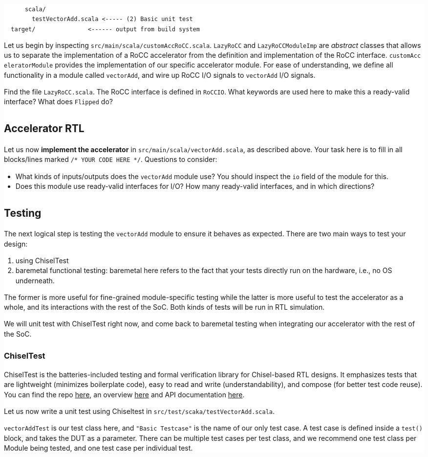 ```
      scala/
        testVectorAdd.scala <----- (2) Basic unit test
  target/               <------ output from build system
```

Let us begin by inspecting `src/main/scala/customAccRoCC.scala`. 
`LazyRoCC` and `LazyRoCCModuleImp` are *abstract* classes that allows us to separate the implementation of a RoCC accelerator from the definition and implementation of the RoCC interface. 
`customAcceleratorModule` provides the implementation of our specific accelerator module. For ease of understanding, we define all functionality in a module called `vectorAdd`, and wire up RoCC I/O signals to `vectorAdd` I/O signals.

Find the file `LazyRoCC.scala`. The RoCC interface is defined in `RoCCIO`. What keywords are used here to make this a ready-valid interface? What does `Flipped` do?

## Accelerator RTL

Let us now **implement the accelerator** in `src/main/scala/vectorAdd.scala`, as described above. Your task here is to fill in all blocks/lines marked `/* YOUR CODE HERE */`. 
Questions to consider:
  - What kinds of inputs/outputs does the `vectorAdd` module use? You should inspect the `io` field of the module for this.
  - Does this module use ready-valid interfaces for I/O? How many ready-valid interfaces, and in which directions?


## Testing

The next logical step is testing the `vectorAdd` module to ensure it behaves as expected. There are two main ways to test your design: 
1. using ChiselTest 
2. baremetal functional testing: baremetal here refers to the fact that your tests directly run on the hardware, i.e., no OS underneath.

The former is more useful for fine-grained module-specific testing while the latter is more useful to test the accelerator as a whole, and its interactions with the rest of the SoC. Both kinds of tests will be run in RTL simulation. 

We will unit test with ChiselTest right now, and come back to baremetal testing when integrating our accelerator with the rest of the SoC.
  


### ChiselTest

ChiselTest is the batteries-included testing and formal verification library for Chisel-based RTL designs. It emphasizes tests that are lightweight (minimizes boilerplate code), easy to read and write (understandability), and compose (for better test code reuse). You can find the repo [here](https://github.com/ucb-bar/chiseltest), an overview [here](https://www.chisel-lang.org/chiseltest/) and API documentation [here](https://www.chisel-lang.org/api/chiseltest/latest).

Let us now write a unit test using Chiseltest in `src/test/scaka/testVectorAdd.scala`. 

`vectorAddTest` is our test class here, and `"Basic Testcase"` is the name of our only test case. A test case is defined inside a `test()` block, and takes the DUT as a parameter. There can be multiple test cases per test class, and we recommend one test class per Module being tested, and one test case per individual test. 
